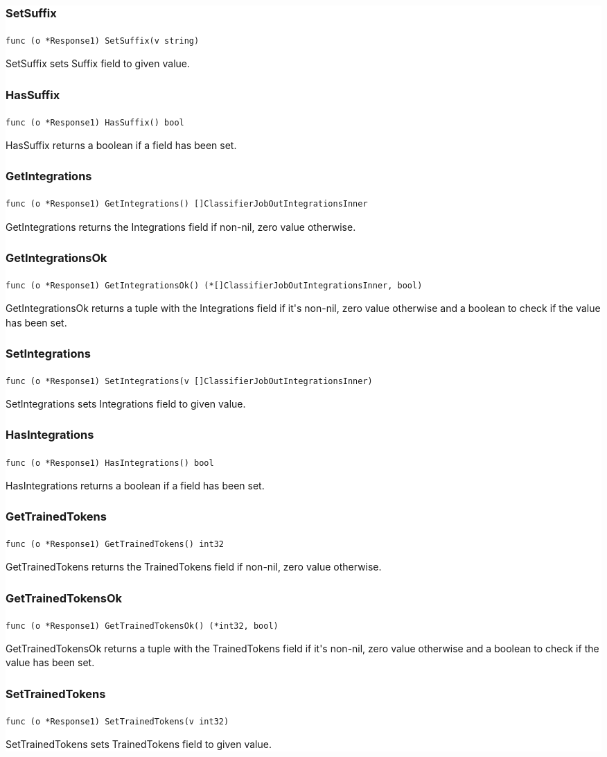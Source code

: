 ### SetSuffix

`func (o *Response1) SetSuffix(v string)`

SetSuffix sets Suffix field to given value.

### HasSuffix

`func (o *Response1) HasSuffix() bool`

HasSuffix returns a boolean if a field has been set.

### GetIntegrations

`func (o *Response1) GetIntegrations() []ClassifierJobOutIntegrationsInner`

GetIntegrations returns the Integrations field if non-nil, zero value otherwise.

### GetIntegrationsOk

`func (o *Response1) GetIntegrationsOk() (*[]ClassifierJobOutIntegrationsInner, bool)`

GetIntegrationsOk returns a tuple with the Integrations field if it's non-nil, zero value otherwise
and a boolean to check if the value has been set.

### SetIntegrations

`func (o *Response1) SetIntegrations(v []ClassifierJobOutIntegrationsInner)`

SetIntegrations sets Integrations field to given value.

### HasIntegrations

`func (o *Response1) HasIntegrations() bool`

HasIntegrations returns a boolean if a field has been set.

### GetTrainedTokens

`func (o *Response1) GetTrainedTokens() int32`

GetTrainedTokens returns the TrainedTokens field if non-nil, zero value otherwise.

### GetTrainedTokensOk

`func (o *Response1) GetTrainedTokensOk() (*int32, bool)`

GetTrainedTokensOk returns a tuple with the TrainedTokens field if it's non-nil, zero value otherwise
and a boolean to check if the value has been set.

### SetTrainedTokens

`func (o *Response1) SetTrainedTokens(v int32)`

SetTrainedTokens sets TrainedTokens field to given value.
